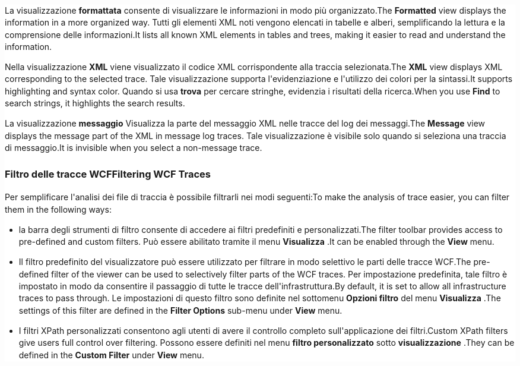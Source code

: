 <span data-ttu-id="cf259-299">La visualizzazione **formattata** consente di visualizzare le informazioni in modo più organizzato.</span><span class="sxs-lookup"><span data-stu-id="cf259-299">The **Formatted** view displays the information in a more organized way.</span></span> <span data-ttu-id="cf259-300">Tutti gli elementi XML noti vengono elencati in tabelle e alberi, semplificando la lettura e la comprensione delle informazioni.</span><span class="sxs-lookup"><span data-stu-id="cf259-300">It lists all known XML elements in tables and trees, making it easier to read and understand the information.</span></span>

<span data-ttu-id="cf259-301">Nella visualizzazione **XML** viene visualizzato il codice XML corrispondente alla traccia selezionata.</span><span class="sxs-lookup"><span data-stu-id="cf259-301">The **XML** view displays XML corresponding to the selected trace.</span></span> <span data-ttu-id="cf259-302">Tale visualizzazione supporta l'evidenziazione e l'utilizzo dei colori per la sintassi.</span><span class="sxs-lookup"><span data-stu-id="cf259-302">It supports highlighting and syntax color.</span></span> <span data-ttu-id="cf259-303">Quando si usa **trova** per cercare stringhe, evidenzia i risultati della ricerca.</span><span class="sxs-lookup"><span data-stu-id="cf259-303">When you use **Find** to search strings, it highlights the search results.</span></span>

<span data-ttu-id="cf259-304">La visualizzazione **messaggio** Visualizza la parte del messaggio XML nelle tracce del log dei messaggi.</span><span class="sxs-lookup"><span data-stu-id="cf259-304">The **Message** view displays the message part of the XML in message log traces.</span></span> <span data-ttu-id="cf259-305">Tale visualizzazione è visibile solo quando si seleziona una traccia di messaggio.</span><span class="sxs-lookup"><span data-stu-id="cf259-305">It is invisible when you select a non-message trace.</span></span>

### <a name="filtering-wcf-traces"></a><span data-ttu-id="cf259-306">Filtro delle tracce WCF</span><span class="sxs-lookup"><span data-stu-id="cf259-306">Filtering WCF Traces</span></span>

<span data-ttu-id="cf259-307">Per semplificare l'analisi dei file di traccia è possibile filtrarli nei modi seguenti:</span><span class="sxs-lookup"><span data-stu-id="cf259-307">To make the analysis of trace easier, you can filter them in the following ways:</span></span>

- <span data-ttu-id="cf259-308">la barra degli strumenti di filtro consente di accedere ai filtri predefiniti e personalizzati.</span><span class="sxs-lookup"><span data-stu-id="cf259-308">The filter toolbar provides access to pre-defined and custom filters.</span></span> <span data-ttu-id="cf259-309">Può essere abilitato tramite il menu **Visualizza** .</span><span class="sxs-lookup"><span data-stu-id="cf259-309">It can be enabled through the **View** menu.</span></span>

- <span data-ttu-id="cf259-310">Il filtro predefinito del visualizzatore può essere utilizzato per filtrare in modo selettivo le parti delle tracce WCF.</span><span class="sxs-lookup"><span data-stu-id="cf259-310">The pre-defined filter of the viewer can be used to selectively filter parts of the WCF traces.</span></span> <span data-ttu-id="cf259-311">Per impostazione predefinita, tale filtro è impostato in modo da consentire il passaggio di tutte le tracce dell'infrastruttura.</span><span class="sxs-lookup"><span data-stu-id="cf259-311">By default, it is set to allow all infrastructure traces to pass through.</span></span> <span data-ttu-id="cf259-312">Le impostazioni di questo filtro sono definite nel sottomenu **Opzioni filtro** del menu **Visualizza** .</span><span class="sxs-lookup"><span data-stu-id="cf259-312">The settings of this filter are defined in the **Filter Options** sub-menu under **View** menu.</span></span>

- <span data-ttu-id="cf259-313">I filtri XPath personalizzati consentono agli utenti di avere il controllo completo sull'applicazione dei filtri.</span><span class="sxs-lookup"><span data-stu-id="cf259-313">Custom XPath filters give users full control over filtering.</span></span> <span data-ttu-id="cf259-314">Possono essere definiti nel menu **filtro personalizzato** sotto **visualizzazione** .</span><span class="sxs-lookup"><span data-stu-id="cf259-314">They can be defined in the **Custom Filter** under **View** menu.</span></span>
